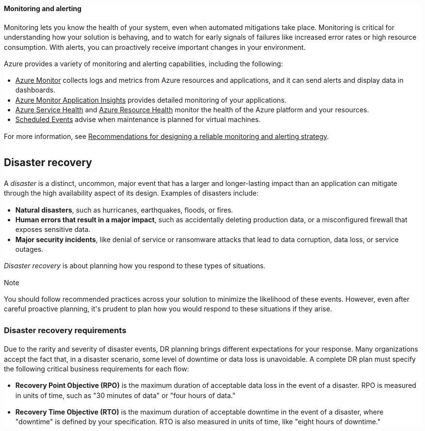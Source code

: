 #### Monitoring and alerting

Monitoring lets you know the health of your system, even when automated mitigations take place. Monitoring is critical for understanding how your solution is behaving, and to watch for early signals of failures like increased error rates or high resource consumption. With alerts, you can proactively receive important changes in your environment.

Azure provides a variety of monitoring and alerting capabilities, including the following:

- [Azure Monitor](/azure/azure-monitor/overview) collects logs and metrics from Azure resources and applications, and it can send alerts and display data in dashboards.
- [Azure Monitor Application Insights](/azure/azure-monitor/app/app-insights-overview) provides detailed monitoring of your applications.
- [Azure Service Health](/azure/service-health/overview) and [Azure Resource Health](/azure/service-health/resource-health-overview) monitor the health of the Azure platform and your resources.
- [Scheduled Events](/azure/virtual-machines/windows/scheduled-event-service) advise when maintenance is planned for virtual machines.

For more information, see [Recommendations for designing a reliable monitoring and alerting strategy](/azure/well-architected/reliability/monitoring-alerting-strategy).

## Disaster recovery

A *disaster* is a distinct, uncommon, major event that has a larger and longer-lasting impact than an application can mitigate through the high availability aspect of its design. Examples of disasters include:
 
- **Natural disasters**, such as hurricanes, earthquakes, floods, or fires.
- **Human errors that result in a major impact**, such as accidentally deleting production data, or a misconfigured firewall that exposes sensitive data.
- **Major security incidents**, like denial of service or ransomware attacks that lead to data corruption, data loss, or service outages.
 
*Disaster recovery* is about planning how you respond to these types of situations.

> [!NOTE]
> You should follow recommended practices across your solution to minimize the likelihood of these events. However, even after careful proactive planning, it's prudent to plan how you would respond to these situations if they arise.

### Disaster recovery requirements

Due to the rarity and severity of disaster events, DR planning brings different expectations for your response. Many organizations accept the fact that, in a disaster scenario, some level of downtime or data loss is unavoidable. A complete DR plan must specify the following critical business requirements for each flow: 

- **Recovery Point Objective (RPO)** is the maximum duration of acceptable data loss in the event of a disaster. RPO is measured in units of time, such as "30 minutes of data" or "four hours of data."

- **Recovery Time Objective (RTO)** is the maximum duration of acceptable downtime in the event of a disaster, where "downtime" is defined by your specification. RTO is also measured in units of time, like "eight hours of downtime."
